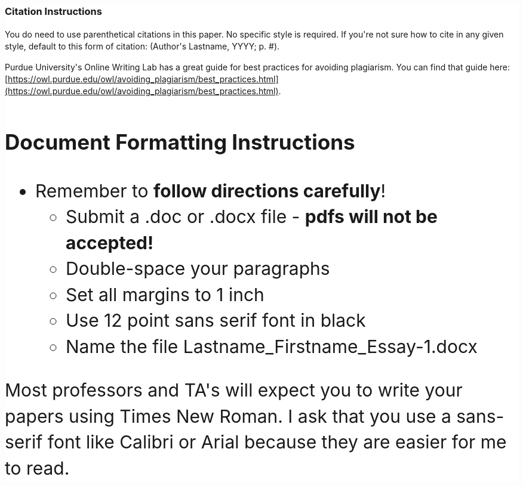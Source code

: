 ### Citation Instructions

You do need to use parenthetical citations in this paper. No specific style is required. If you're not sure how to cite in any given style, default to this form of citation: (Author's Lastname, YYYY; p. #).

Purdue University's Online Writing Lab has a great guide for best practices for avoiding plagiarism. You can find that guide here: [https://owl.purdue.edu/owl/avoiding_plagiarism/best_practices.html](https://owl.purdue.edu/owl/avoiding_plagiarism/best_practices.html).

</section>

<section data-markdown style="text-align: left; font-size: 30px;">

### Document Formatting Instructions

- Remember to **follow directions carefully**!
  - Submit a .doc or .docx file - **pdfs will not be accepted!**
  - Double-space your paragraphs
  - Set all margins to 1 inch
  - Use 12 point sans serif font in black
  - Name the file Lastname_Firstname_Essay-1.docx

Most professors and TA's will expect you to write your papers using Times New Roman. I ask that you use a sans-serif font like Calibri or Arial because they are easier for me to read.

</section>
